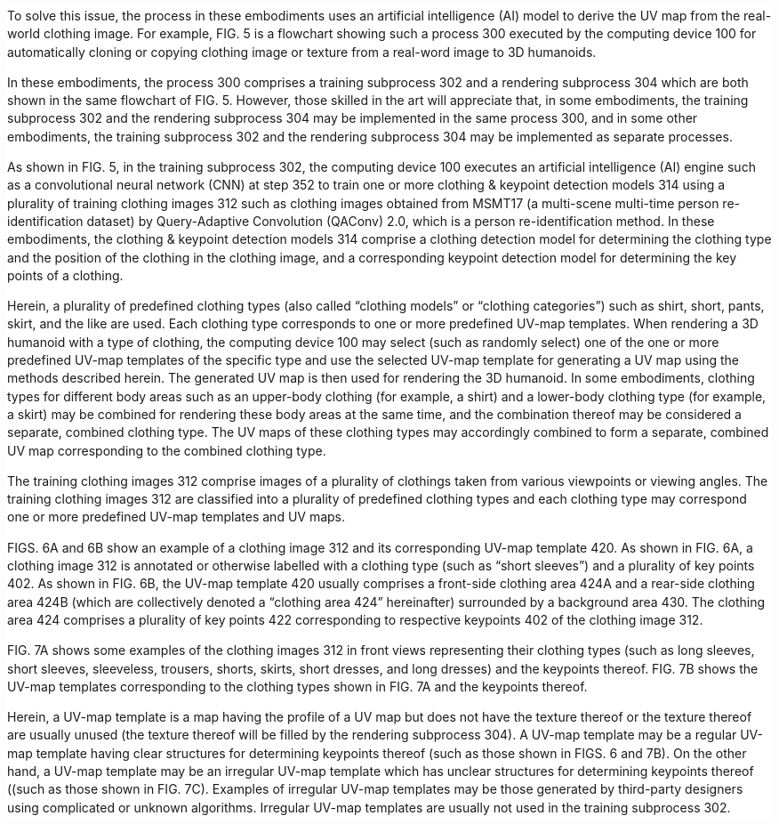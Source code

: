 To solve this issue, the process in these embodiments uses an artificial intelligence (AI) model to derive the UV map from the real-world clothing image. For example, FIG. 5 is a flowchart showing such a process 300 executed by the computing device 100 for automatically cloning or copying clothing image or texture from a real-word image to 3D humanoids.

In these embodiments, the process 300 comprises a training subprocess 302 and a rendering subprocess 304 which are both shown in the same flowchart of FIG. 5. However, those skilled in the art will appreciate that, in some embodiments, the training subprocess 302 and the rendering subprocess 304 may be implemented in the same process 300, and in some other embodiments, the training subprocess 302 and the rendering subprocess 304 may be implemented as separate processes.

As shown in FIG. 5, in the training subprocess 302, the computing device 100 executes an artificial intelligence (AI) engine such as a convolutional neural network (CNN) at step 352 to train one or more clothing & keypoint detection models 314 using a plurality of training clothing images 312 such as clothing images obtained from MSMT17 (a multi-scene multi-time person re-identification dataset) by Query-Adaptive Convolution (QAConv) 2.0, which is a person re-identification method. In these embodiments, the clothing & keypoint detection models 314 comprise a clothing detection model for determining the clothing type and the position of the clothing in the clothing image, and a corresponding keypoint detection model for determining the key points of a clothing.

Herein, a plurality of predefined clothing types (also called “clothing models” or “clothing categories”) such as shirt, short, pants, skirt, and the like are used. Each clothing type corresponds to one or more predefined UV-map templates. When rendering a 3D humanoid with a type of clothing, the computing device 100 may select (such as randomly select) one of the one or more predefined UV-map templates of the specific type and use the selected UV-map template for generating a UV map using the methods described herein. The generated UV map is then used for rendering the 3D humanoid. In some embodiments, clothing types for different body areas such as an upper-body clothing (for example, a shirt) and a lower-body clothing type (for example, a skirt) may be combined for rendering these body areas at the same time, and the combination thereof may be considered a separate, combined clothing type. The UV maps of these clothing types may accordingly combined to form a separate, combined UV map corresponding to the combined clothing type.

The training clothing images 312 comprise images of a plurality of clothings taken from various viewpoints or viewing angles. The training clothing images 312 are classified into a plurality of predefined clothing types and each clothing type may correspond one or more predefined UV-map templates and UV maps.

FIGS. 6A and 6B show an example of a clothing image 312 and its corresponding UV-map template 420. As shown in FIG. 6A, a clothing image 312 is annotated or otherwise labelled with a clothing type (such as “short sleeves”) and a plurality of key points 402. As shown in FIG. 6B, the UV-map template 420 usually comprises a front-side clothing area 424A and a rear-side clothing area 424B (which are collectively denoted a “clothing area 424” hereinafter) surrounded by a background area 430. The clothing area 424 comprises a plurality of key points 422 corresponding to respective keypoints 402 of the clothing image 312.

FIG. 7A shows some examples of the clothing images 312 in front views representing their clothing types (such as long sleeves, short sleeves, sleeveless, trousers, shorts, skirts, short dresses, and long dresses) and the keypoints thereof. FIG. 7B shows the UV-map templates corresponding to the clothing types shown in FIG. 7A and the keypoints thereof.

Herein, a UV-map template is a map having the profile of a UV map but does not have the texture thereof or the texture thereof are usually unused (the texture thereof will be filled by the rendering subprocess 304). A UV-map template may be a regular UV-map template having clear structures for determining keypoints thereof (such as those shown in FIGS. 6 and 7B). On the other hand, a UV-map template may be an irregular UV-map template which has unclear structures for determining keypoints thereof ((such as those shown in FIG. 7C). Examples of irregular UV-map templates may be those generated by third-party designers using complicated or unknown algorithms. Irregular UV-map templates are usually not used in the training subprocess 302.
